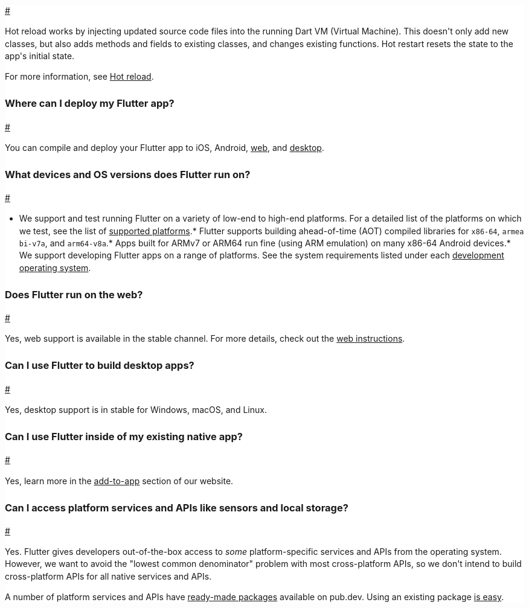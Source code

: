 [#](#how-is-hot-reload-different-from-hot-restart)

Hot reload works by injecting updated source code files into the running Dart VM (Virtual Machine). This doesn't only add new classes, but also adds methods and fields to existing classes, and changes existing functions. Hot restart resets the state to the app's initial state.

For more information, see [Hot reload](/tools/hot-reload).

### Where can I deploy my Flutter app?

[#](#where-can-i-deploy-my-flutter-app)

You can compile and deploy your Flutter app to iOS, Android, [web](/platform-integration/web), and [desktop](/platform-integration/desktop).

### What devices and OS versions does Flutter run on?

[#](#what-devices-and-os-versions-does-flutter-run-on)

* We support and test running Flutter on a variety of low-end to high-end platforms. For a detailed list of the platforms on which we test, see the list of [supported platforms](/reference/supported-platforms).* Flutter supports building ahead-of-time (AOT) compiled libraries for `x86-64`, `armeabi-v7a`, and `arm64-v8a`.* Apps built for ARMv7 or ARM64 run fine (using ARM emulation) on many x86-64 Android devices.* We support developing Flutter apps on a range of platforms. See the system requirements listed under each [development operating system](/get-started).

### Does Flutter run on the web?

[#](#does-flutter-run-on-the-web)

Yes, web support is available in the stable channel. For more details, check out the [web instructions](/platform-integration/web/building).

### Can I use Flutter to build desktop apps?

[#](#can-i-use-flutter-to-build-desktop-apps)

Yes, desktop support is in stable for Windows, macOS, and Linux.

### Can I use Flutter inside of my existing native app?

[#](#can-i-use-flutter-inside-of-my-existing-native-app)

Yes, learn more in the [add-to-app](/add-to-app) section of our website.

### Can I access platform services and APIs like sensors and local storage?

[#](#can-i-access-platform-services-and-apis-like-sensors-and-local-storage)

Yes. Flutter gives developers out-of-the-box access to *some* platform-specific services and APIs from the operating system. However, we want to avoid the "lowest common denominator" problem with most cross-platform APIs, so we don't intend to build cross-platform APIs for all native services and APIs.

A number of platform services and APIs have [ready-made packages](https://pub.dev/flutter/) available on pub.dev. Using an existing package [is easy](/packages-and-plugins/using-packages).
